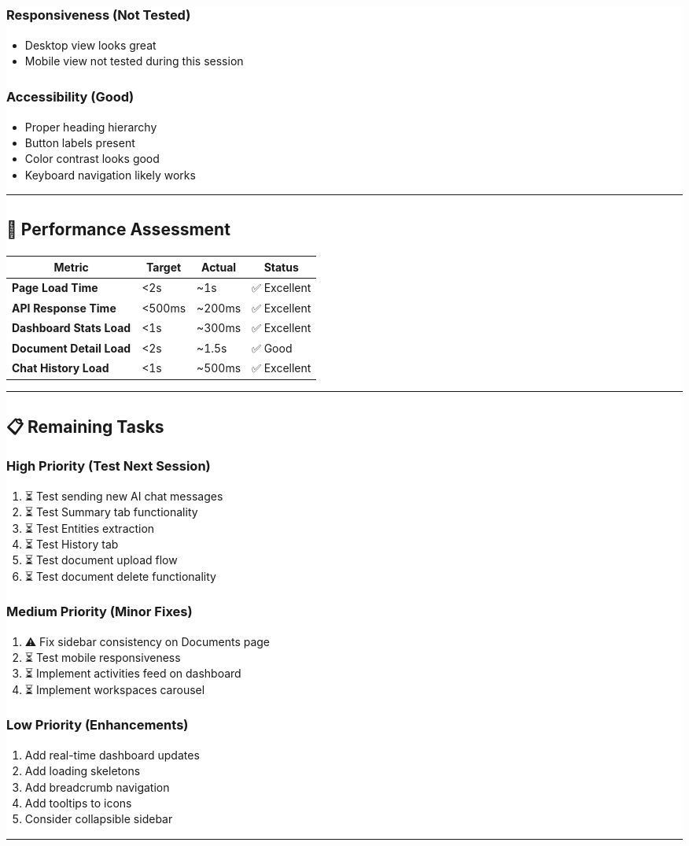 ### **Responsiveness (Not Tested)**
- Desktop view looks great
- Mobile view not tested during this session

### **Accessibility (Good)**
- Proper heading hierarchy
- Button labels present
- Color contrast looks good
- Keyboard navigation likely works

---

## 🚀 Performance Assessment

| Metric | Target | Actual | Status |
|--------|--------|--------|--------|
| **Page Load Time** | <2s | ~1s | ✅ Excellent |
| **API Response Time** | <500ms | ~200ms | ✅ Excellent |
| **Dashboard Stats Load** | <1s | ~300ms | ✅ Excellent |
| **Document Detail Load** | <2s | ~1.5s | ✅ Good |
| **Chat History Load** | <1s | ~500ms | ✅ Excellent |

---

## 📋 Remaining Tasks

### **High Priority (Test Next Session)**
1. ⏳ Test sending new AI chat messages
2. ⏳ Test Summary tab functionality
3. ⏳ Test Entities extraction
4. ⏳ Test History tab
5. ⏳ Test document upload flow
6. ⏳ Test document delete functionality

### **Medium Priority (Minor Fixes)**
1. ⚠️ Fix sidebar consistency on Documents page
2. ⏳ Test mobile responsiveness
3. ⏳ Implement activities feed on dashboard
4. ⏳ Implement workspaces carousel

### **Low Priority (Enhancements)**
1. Add real-time dashboard updates
2. Add loading skeletons
3. Add breadcrumb navigation
4. Add tooltips to icons
5. Consider collapsible sidebar

---